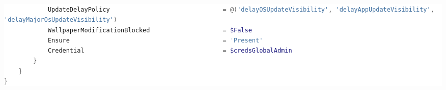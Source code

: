 ```powershell
            UpdateDelayPolicy                               = @('delayOSUpdateVisibility', 'delayAppUpdateVisibility', 'delayMajorOsUpdateVisibility')
            WallpaperModificationBlocked                    = $False
            Ensure                                          = 'Present'
            Credential                                      = $credsGlobalAdmin
        }
    }
}
```

